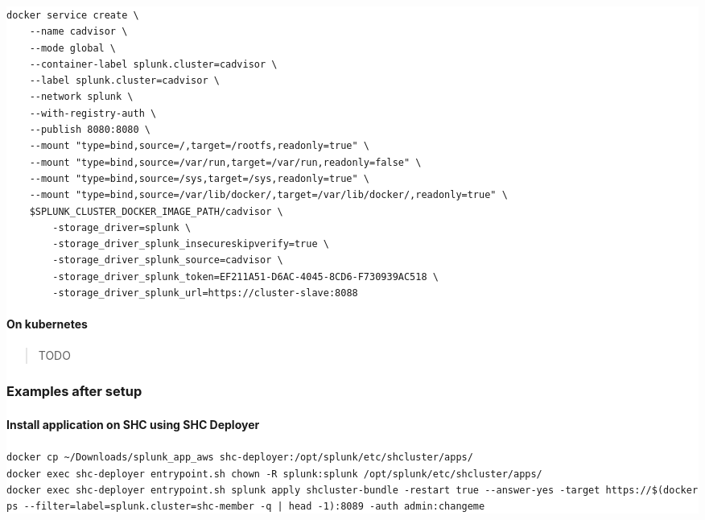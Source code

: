 ```
docker service create \
    --name cadvisor \
    --mode global \
    --container-label splunk.cluster=cadvisor \
    --label splunk.cluster=cadvisor \
    --network splunk \
    --with-registry-auth \
    --publish 8080:8080 \
    --mount "type=bind,source=/,target=/rootfs,readonly=true" \
    --mount "type=bind,source=/var/run,target=/var/run,readonly=false" \
    --mount "type=bind,source=/sys,target=/sys,readonly=true" \
    --mount "type=bind,source=/var/lib/docker/,target=/var/lib/docker/,readonly=true" \
    $SPLUNK_CLUSTER_DOCKER_IMAGE_PATH/cadvisor \
        -storage_driver=splunk \
        -storage_driver_splunk_insecureskipverify=true \
        -storage_driver_splunk_source=cadvisor \
        -storage_driver_splunk_token=EF211A51-D6AC-4045-8CD6-F730939AC518 \
        -storage_driver_splunk_url=https://cluster-slave:8088
```

#### On kubernetes

> TODO

### Examples after setup

#### Install application on SHC using SHC Deployer

```
docker cp ~/Downloads/splunk_app_aws shc-deployer:/opt/splunk/etc/shcluster/apps/
docker exec shc-deployer entrypoint.sh chown -R splunk:splunk /opt/splunk/etc/shcluster/apps/
docker exec shc-deployer entrypoint.sh splunk apply shcluster-bundle -restart true --answer-yes -target https://$(docker ps --filter=label=splunk.cluster=shc-member -q | head -1):8089 -auth admin:changeme
```
